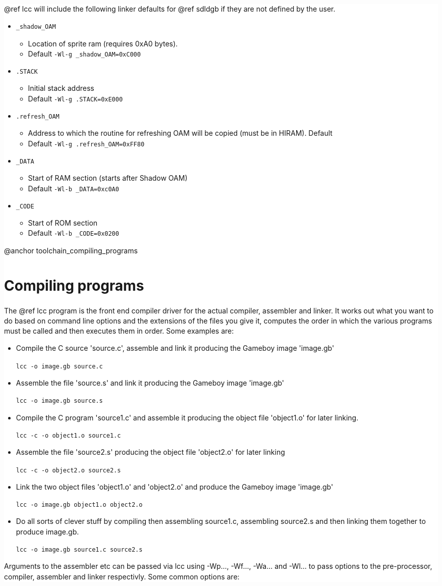 @ref lcc will include the following linker defaults for @ref sdldgb if they are not defined by the user.

  - `_shadow_OAM`
    - Location of sprite ram (requires 0xA0 bytes).
    - Default `-Wl-g _shadow_OAM=0xC000`

  - `.STACK`
    - Initial stack address
    - Default `-Wl-g .STACK=0xE000`

  - `.refresh_OAM`
    - Address to which the routine for refreshing OAM will be copied (must be in HIRAM). Default
    - Default `-Wl-g .refresh_OAM=0xFF80`

  - `_DATA`
    - Start of RAM section (starts after Shadow OAM)
    - Default `-Wl-b _DATA=0xc0A0`

  - `_CODE`
    - Start of ROM section
    - Default `-Wl-b _CODE=0x0200`


@anchor toolchain_compiling_programs
# Compiling programs

The @ref lcc program is the front end compiler driver for the actual compiler, assembler and linker. It works out what you want to do based on command line options and the extensions of the files you give it, computes the order in which the various programs must be called and then executes them in order. Some examples are:

  - Compile the C source 'source.c', assemble and link it producing the Gameboy image 'image.gb'

        lcc -o image.gb source.c

  - Assemble the file 'source.s' and link it producing the Gameboy image 'image.gb'

        lcc -o image.gb source.s

  - Compile the C program 'source1.c' and assemble it producing the object file 'object1.o' for later linking.

        lcc -c -o object1.o source1.c

  - Assemble the file 'source2.s' producing the object file 'object2.o' for later linking

        lcc -c -o object2.o source2.s

  - Link the two object files 'object1.o' and 'object2.o' and produce the Gameboy image 'image.gb'

        lcc -o image.gb object1.o object2.o

  - Do all sorts of clever stuff by compiling then assembling source1.c, assembling source2.s and then linking them together to produce image.gb. 

        lcc -o image.gb source1.c source2.s

Arguments to the assembler etc can be passed via lcc using -Wp..., -Wf..., -Wa... and -Wl... to pass options to the pre-processor, compiler, assembler and linker respectivly. Some common options are:
